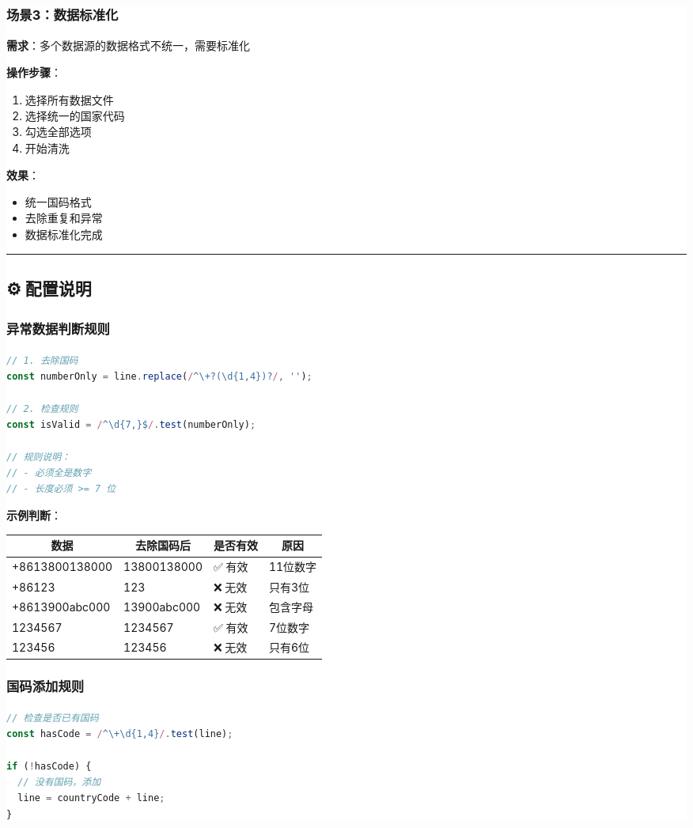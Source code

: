 
### 场景3：数据标准化

**需求**：多个数据源的数据格式不统一，需要标准化

**操作步骤**：
1. 选择所有数据文件
2. 选择统一的国家代码
3. 勾选全部选项
4. 开始清洗

**效果**：
- 统一国码格式
- 去除重复和异常
- 数据标准化完成

---

## ⚙️ 配置说明

### 异常数据判断规则

```javascript
// 1. 去除国码
const numberOnly = line.replace(/^\+?(\d{1,4})?/, '');

// 2. 检查规则
const isValid = /^\d{7,}$/.test(numberOnly);

// 规则说明：
// - 必须全是数字
// - 长度必须 >= 7 位
```

**示例判断**：

| 数据 | 去除国码后 | 是否有效 | 原因 |
|------|-----------|---------|------|
| +8613800138000 | 13800138000 | ✅ 有效 | 11位数字 |
| +86123 | 123 | ❌ 无效 | 只有3位 |
| +8613900abc000 | 13900abc000 | ❌ 无效 | 包含字母 |
| 1234567 | 1234567 | ✅ 有效 | 7位数字 |
| 123456 | 123456 | ❌ 无效 | 只有6位 |

### 国码添加规则

```javascript
// 检查是否已有国码
const hasCode = /^\+\d{1,4}/.test(line);

if (!hasCode) {
  // 没有国码，添加
  line = countryCode + line;
}
```
